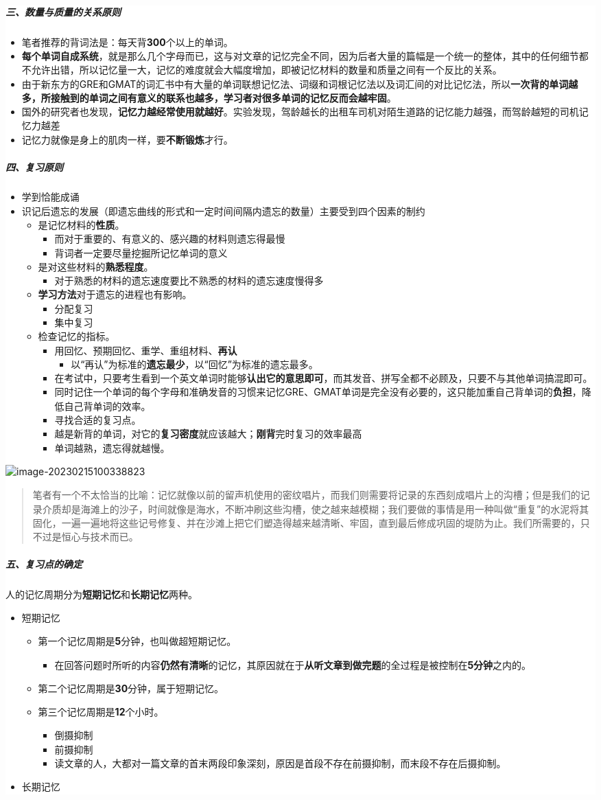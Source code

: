 ##### 三、数量与质量的关系原则

* 笔者推荐的背词法是：每天背**300**个以上的单词。
* **每个单词自成系统**，就是那么几个字母而已，这与对文章的记忆完全不同，因为后者大量的篇幅是一个统一的整体，其中的任何细节都不允许出错，所以记忆量一大，记忆的难度就会大幅度增加，即被记忆材料的数量和质量之间有一个反比的关系。
* 由于新东方的GRE和GMAT的词汇书中有大量的单词联想记忆法、词缀和词根记忆法以及词汇间的对比记忆法，所以**一次背的单词越多，所接触到的单词之间有意义的联系也越多，学习者对很多单词的记忆反而会越牢固**。 
* 国外的研究者也发现，**记忆力越经常使用就越好**。实验发现，驾龄越长的出租车司机对陌生道路的记忆能力越强，而驾龄越短的司机记忆力越差
* 记忆力就像是身上的肌肉一样，要**不断锻炼**才行。

##### 四、复习原则

* 学到恰能成诵
* 识记后遗忘的发展（即遗忘曲线的形式和一定时间间隔内遗忘的数量）主要受到四个因素的制约
  * 是记忆材料的**性质**。
    * 而对于重要的、有意义的、感兴趣的材料则遗忘得最慢
    * 背词者一定要尽量挖掘所记忆单词的意义
  * 是对这些材料的**熟悉程度**。
    * 对于熟悉的材料的遗忘速度要比不熟悉的材料的遗忘速度慢得多
  * **学习方法**对于遗忘的进程也有影响。
    * 分配复习
    * 集中复习
  * 检查记忆的指标。
    * 用回忆、预期回忆、重学、重组材料、**再认**
      * 以“再认”为标准的**遗忘最少**，以“回忆”为标准的遗忘最多。
    * 在考试中，只要考生看到一个英文单词时能够**认出它的意思即可**，而其发音、拼写全都不必顾及，只要不与其他单词搞混即可。
    * 同时记住一个单词的每个字母和准确发音的习惯来记忆GRE、GMAT单词是完全没有必要的，这只能加重自己背单词的**负担**，降低自己背单词的效率。
    * 寻找合适的复习点。
    * 越是新背的单词，对它的**复习密度**就应该越大；**刚背**完时复习的效率最高
    * 单词越熟，遗忘得就越慢。

![image-20230215100338823](https://gitee.com/Vencen-31/typora_img/raw/master/image-20230215100338823.png)



> 笔者有一个不太恰当的比喻：记忆就像以前的留声机使用的密纹唱片，而我们则需要将记录的东西刻成唱片上的沟槽；但是我们的记录介质却是海滩上的沙子，时间就像是海水，不断冲刷这些沟槽，使之越来越模糊；我们要做的事情是用一种叫做“重复”的水泥将其固化，一遍一遍地将这些记号修复、并在沙滩上把它们塑造得越来越清晰、牢固，直到最后修成巩固的堤防为止。我们所需要的，只不过是恒心与技术而已。



##### 五、复习点的确定

人的记忆周期分为**短期记忆**和**长期记忆**两种。 

* 短期记忆

  * 第一个记忆周期是**5**分钟，也叫做超短期记忆。
    * 在回答问题时所听的内容**仍然有清晰**的记忆，其原因就在于**从听文章到做完题**的全过程是被控制在**5分钟**之内的。

  * 第二个记忆周期是**30**分钟，属于短期记忆。

  * 第三个记忆周期是**12**个小时。
    * 倒摄抑制
    * 前摄抑制
    * 读文章的人，大都对一篇文章的首末两段印象深刻，原因是首段不存在前摄抑制，而末段不存在后摄抑制。

* 长期记忆
